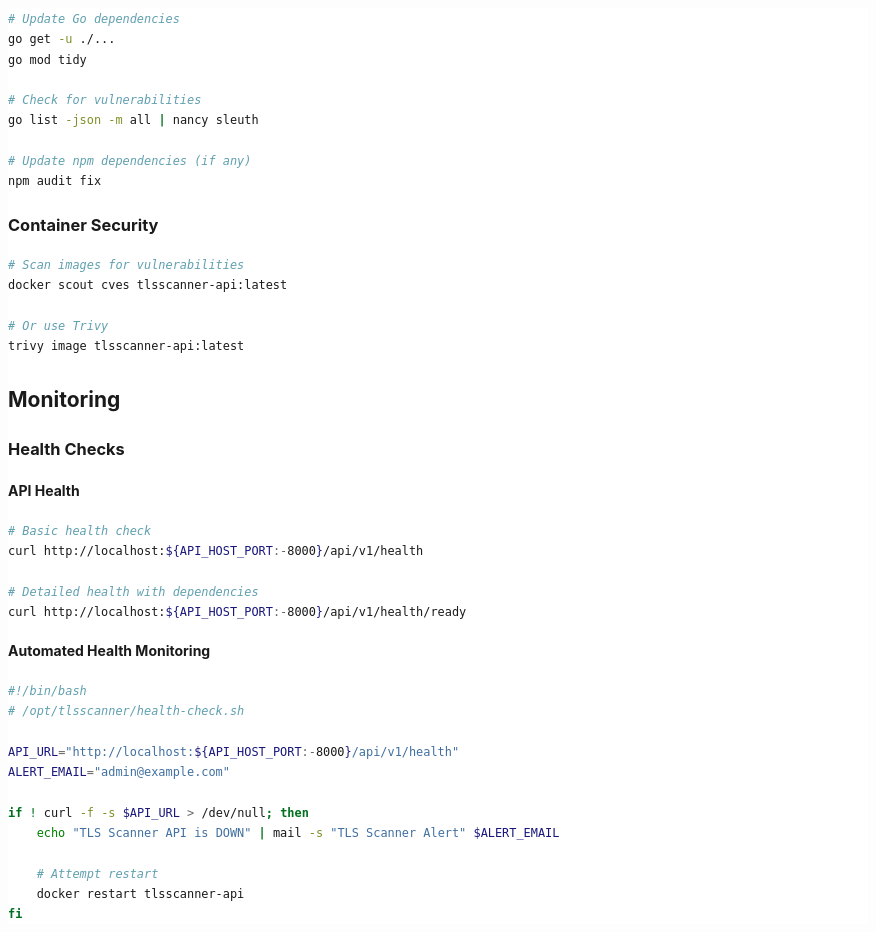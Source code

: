```bash
# Update Go dependencies
go get -u ./...
go mod tidy

# Check for vulnerabilities
go list -json -m all | nancy sleuth

# Update npm dependencies (if any)
npm audit fix
```

### Container Security

```bash
# Scan images for vulnerabilities
docker scout cves tlsscanner-api:latest

# Or use Trivy
trivy image tlsscanner-api:latest
```

## Monitoring

### Health Checks

#### API Health

```bash
# Basic health check
curl http://localhost:${API_HOST_PORT:-8000}/api/v1/health

# Detailed health with dependencies
curl http://localhost:${API_HOST_PORT:-8000}/api/v1/health/ready
```

#### Automated Health Monitoring

```bash
#!/bin/bash
# /opt/tlsscanner/health-check.sh

API_URL="http://localhost:${API_HOST_PORT:-8000}/api/v1/health"
ALERT_EMAIL="admin@example.com"

if ! curl -f -s $API_URL > /dev/null; then
    echo "TLS Scanner API is DOWN" | mail -s "TLS Scanner Alert" $ALERT_EMAIL
    
    # Attempt restart
    docker restart tlsscanner-api
fi
```
